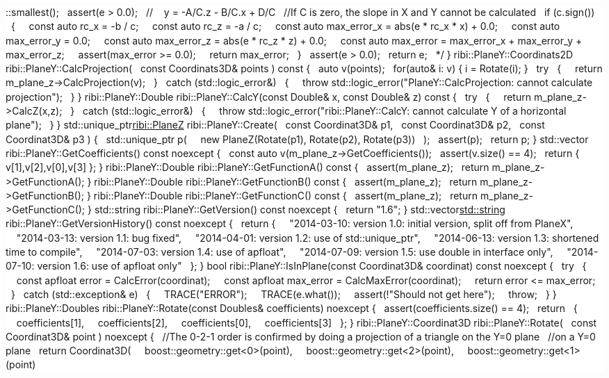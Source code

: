 <double>::smallest();   assert(e > 0.0);   //    y = -A/C.z - B/C.x + D/C   //If C is zero, the slope in X and Y cannot be calculated   if (c.sign())   {     const auto rc_x = -b / c;     const auto rc_z = -a / c;     const auto max_error_x = abs(e * rc_x * x) + 0.0;     const auto max_error_y = 0.0;     const auto max_error_z = abs(e * rc_z * z) + 0.0;     const auto max_error = max_error_x + max_error_y + max_error_z;     assert(max_error >= 0.0);     return max_error;   }   assert(e > 0.0);   return e;   */ }  ribi::PlaneY::Coordinats2D ribi::PlaneY::CalcProjection(   const Coordinats3D& points ) const {   auto v(points);   for(auto& i: v) { i = Rotate(i); }   try   {     return m_plane_z->CalcProjection(v);   }   catch (std::logic_error&)   {     throw std::logic_error("PlaneY::CalcProjection: cannot calculate projection");   } }  ribi::PlaneY::Double ribi::PlaneY::CalcY(const Double& x, const Double& z) const {   try   {     return m_plane_z->CalcZ(x,z);   }   catch (std::logic_error&)   {     throw std::logic_error("ribi::PlaneY::CalcY: cannot calculate Y of a horizontal plane");   } }  std::unique_ptr<ribi::PlaneZ> ribi::PlaneY::Create(   const Coordinat3D& p1,   const Coordinat3D& p2,   const Coordinat3D& p3 ) {   std::unique_ptr<PlaneZ> p(     new PlaneZ(Rotate(p1), Rotate(p2), Rotate(p3))   );   assert(p);   return p; }  std::vector<apfloat> ribi::PlaneY::GetCoefficients() const noexcept {   const auto v(m_plane_z->GetCoefficients());   assert(v.size() == 4);   return { v[1],v[2],v[0],v[3] }; }  ribi::PlaneY::Double ribi::PlaneY::GetFunctionA() const {   assert(m_plane_z);   return m_plane_z->GetFunctionA(); }  ribi::PlaneY::Double ribi::PlaneY::GetFunctionB() const {   assert(m_plane_z);   return m_plane_z->GetFunctionB(); }  ribi::PlaneY::Double ribi::PlaneY::GetFunctionC() const {   assert(m_plane_z);   return m_plane_z->GetFunctionC(); }  std::string ribi::PlaneY::GetVersion() const noexcept {   return "1.6"; }  std::vector<std::string> ribi::PlaneY::GetVersionHistory() const noexcept {   return {     "2014-03-10: version 1.0: initial version, split off from PlaneX",     "2014-03-13: version 1.1: bug fixed",     "2014-04-01: version 1.2: use of std::unique_ptr",     "2014-06-13: version 1.3: shortened time to compile",     "2014-07-03: version 1.4: use of apfloat",     "2014-07-09: version 1.5: use double in interface only",     "2014-07-10: version 1.6: use of apfloat only"   }; }  bool ribi::PlaneY::IsInPlane(const Coordinat3D& coordinat) const noexcept {   try   {     const apfloat error = CalcError(coordinat);     const apfloat max_error = CalcMaxError(coordinat);     return error <= max_error;   }   catch (std::exception& e)   {     TRACE("ERROR");     TRACE(e.what());     assert(!"Should not get here");     throw;   } }  ribi::PlaneY::Doubles ribi::PlaneY::Rotate(const Doubles& coefficients) noexcept {   assert(coefficients.size() == 4);   return   {     coefficients[1],     coefficients[2],     coefficients[0],     coefficients[3]   }; }  ribi::PlaneY::Coordinat3D ribi::PlaneY::Rotate(   const Coordinat3D& point ) noexcept {   //The 0-2-1 order is confirmed by doing a projection of a triangle on the Y=0 plane   //on a Y=0 plane   return Coordinat3D(     boost::geometry::get<0>(point),     boost::geometry::get<2>(point),     boost::geometry::get<1>(point) 